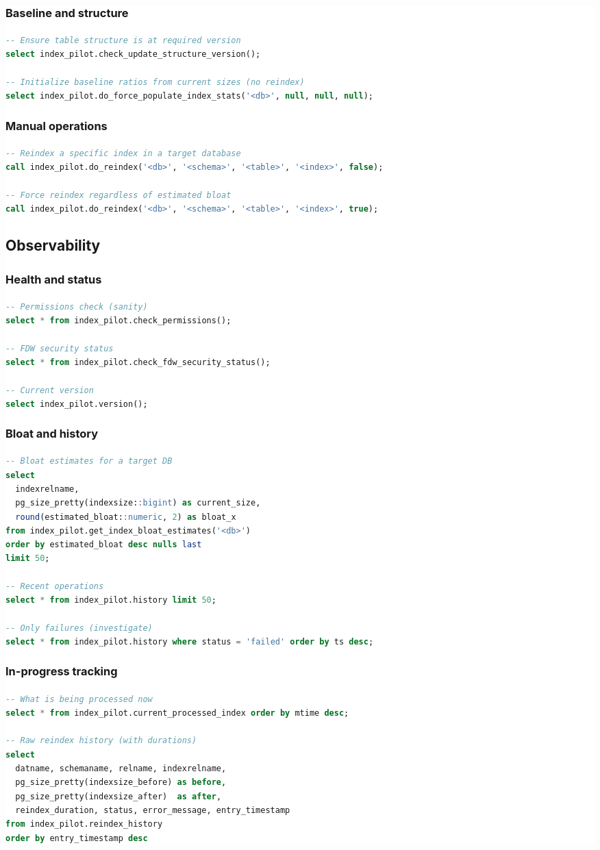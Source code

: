 ### Baseline and structure
```sql
-- Ensure table structure is at required version
select index_pilot.check_update_structure_version();

-- Initialize baseline ratios from current sizes (no reindex)
select index_pilot.do_force_populate_index_stats('<db>', null, null, null);
```

### Manual operations
```sql
-- Reindex a specific index in a target database
call index_pilot.do_reindex('<db>', '<schema>', '<table>', '<index>', false);

-- Force reindex regardless of estimated bloat
call index_pilot.do_reindex('<db>', '<schema>', '<table>', '<index>', true);
```

## Observability

### Health and status
```sql
-- Permissions check (sanity)
select * from index_pilot.check_permissions();

-- FDW security status
select * from index_pilot.check_fdw_security_status();

-- Current version
select index_pilot.version();
```

### Bloat and history
```sql
-- Bloat estimates for a target DB
select 
  indexrelname,
  pg_size_pretty(indexsize::bigint) as current_size,
  round(estimated_bloat::numeric, 2) as bloat_x
from index_pilot.get_index_bloat_estimates('<db>')
order by estimated_bloat desc nulls last
limit 50;

-- Recent operations
select * from index_pilot.history limit 50;

-- Only failures (investigate)
select * from index_pilot.history where status = 'failed' order by ts desc;
```

### In-progress tracking
```sql
-- What is being processed now
select * from index_pilot.current_processed_index order by mtime desc;

-- Raw reindex history (with durations)
select 
  datname, schemaname, relname, indexrelname,
  pg_size_pretty(indexsize_before) as before,
  pg_size_pretty(indexsize_after)  as after,
  reindex_duration, status, error_message, entry_timestamp
from index_pilot.reindex_history
order by entry_timestamp desc
```